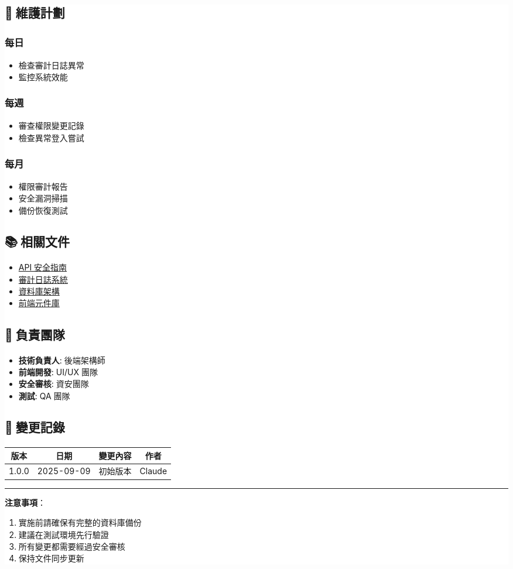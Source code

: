 ## 🔄 維護計劃

### 每日
- 檢查審計日誌異常
- 監控系統效能

### 每週
- 審查權限變更記錄
- 檢查異常登入嘗試

### 每月
- 權限審計報告
- 安全漏洞掃描
- 備份恢復測試

## 📚 相關文件

- [API 安全指南](./API_SECURITY.md)
- [審計日誌系統](./AUDIT_SYSTEM.md)
- [資料庫架構](./DATABASE_SCHEMA.md)
- [前端元件庫](./COMPONENT_LIBRARY.md)

## 👥 負責團隊

- **技術負責人**: 後端架構師
- **前端開發**: UI/UX 團隊
- **安全審核**: 資安團隊
- **測試**: QA 團隊

## 📝 變更記錄

| 版本 | 日期 | 變更內容 | 作者 |
|------|------|---------|------|
| 1.0.0 | 2025-09-09 | 初始版本 | Claude |

---

**注意事項**：
1. 實施前請確保有完整的資料庫備份
2. 建議在測試環境先行驗證
3. 所有變更都需要經過安全審核
4. 保持文件同步更新